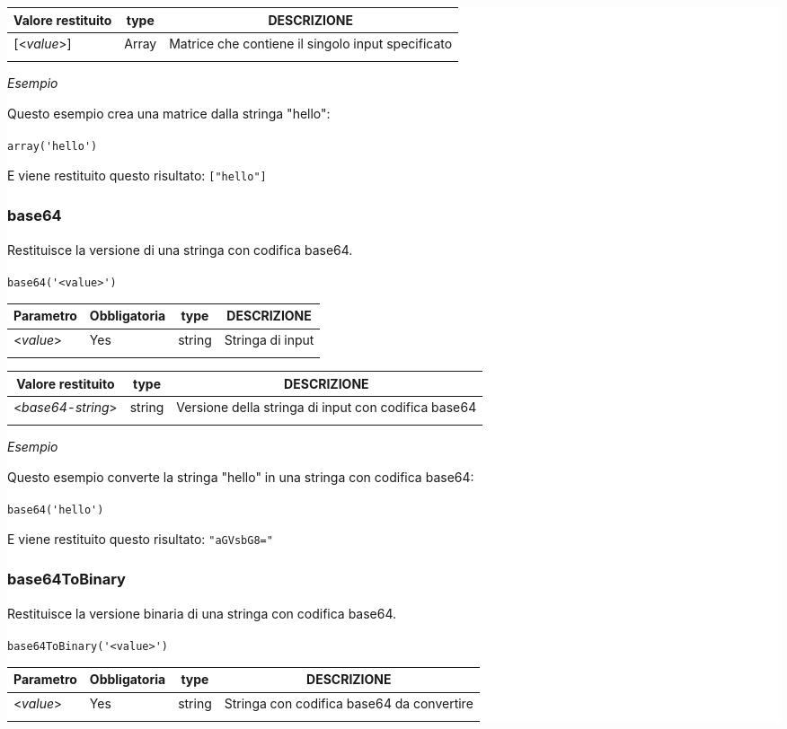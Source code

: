 | Valore restituito | type | DESCRIZIONE | 
| ------------ | ---- | ----------- | 
| [<*value*>] | Array | Matrice che contiene il singolo input specificato | 
|||| 

*Esempio*

Questo esempio crea una matrice dalla stringa "hello":

```
array('hello')
```

E viene restituito questo risultato: `["hello"]`

<a name="base64"></a>

### <a name="base64"></a>base64

Restituisce la versione di una stringa con codifica base64.

```
base64('<value>')
```

| Parametro | Obbligatoria | type | DESCRIZIONE | 
| --------- | -------- | ---- | ----------- | 
| <*value*> | Yes | string | Stringa di input | 
||||| 

| Valore restituito | type | DESCRIZIONE | 
| ------------ | ---- | ----------- | 
| <*base64-string*> | string | Versione della stringa di input con codifica base64 | 
|||| 

*Esempio*

Questo esempio converte la stringa "hello" in una stringa con codifica base64:

```
base64('hello')
```

E viene restituito questo risultato: `"aGVsbG8="`

<a name="base64ToBinary"></a>

### <a name="base64tobinary"></a>base64ToBinary

Restituisce la versione binaria di una stringa con codifica base64.

```
base64ToBinary('<value>')
```

| Parametro | Obbligatoria | type | DESCRIZIONE | 
| --------- | -------- | ---- | ----------- | 
| <*value*> | Yes | string | Stringa con codifica base64 da convertire | 
||||| 

